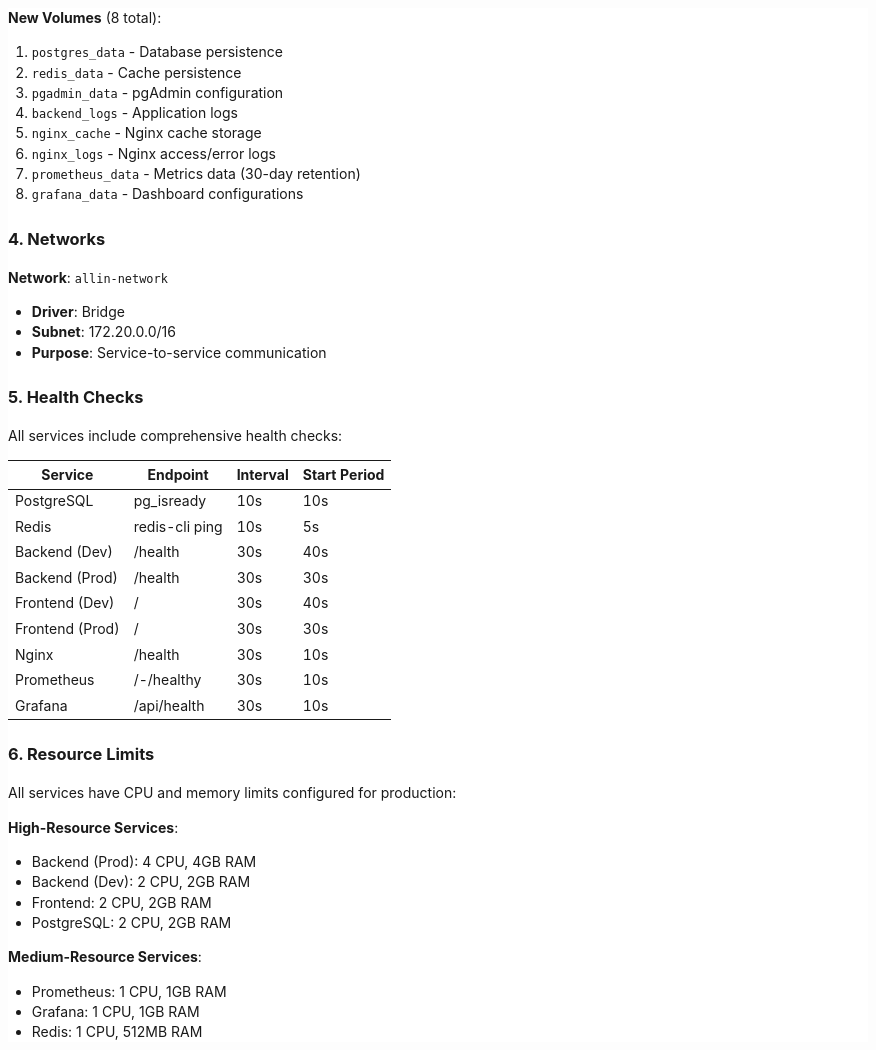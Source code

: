 **New Volumes** (8 total):
1. `postgres_data` - Database persistence
2. `redis_data` - Cache persistence
3. `pgadmin_data` - pgAdmin configuration
4. `backend_logs` - Application logs
5. `nginx_cache` - Nginx cache storage
6. `nginx_logs` - Nginx access/error logs
7. `prometheus_data` - Metrics data (30-day retention)
8. `grafana_data` - Dashboard configurations

### 4. Networks

**Network**: `allin-network`
- **Driver**: Bridge
- **Subnet**: 172.20.0.0/16
- **Purpose**: Service-to-service communication

### 5. Health Checks

All services include comprehensive health checks:

| Service | Endpoint | Interval | Start Period |
|---------|----------|----------|--------------|
| PostgreSQL | pg_isready | 10s | 10s |
| Redis | redis-cli ping | 10s | 5s |
| Backend (Dev) | /health | 30s | 40s |
| Backend (Prod) | /health | 30s | 30s |
| Frontend (Dev) | / | 30s | 40s |
| Frontend (Prod) | / | 30s | 30s |
| Nginx | /health | 30s | 10s |
| Prometheus | /-/healthy | 30s | 10s |
| Grafana | /api/health | 30s | 10s |

### 6. Resource Limits

All services have CPU and memory limits configured for production:

**High-Resource Services**:
- Backend (Prod): 4 CPU, 4GB RAM
- Backend (Dev): 2 CPU, 2GB RAM
- Frontend: 2 CPU, 2GB RAM
- PostgreSQL: 2 CPU, 2GB RAM

**Medium-Resource Services**:
- Prometheus: 1 CPU, 1GB RAM
- Grafana: 1 CPU, 1GB RAM
- Redis: 1 CPU, 512MB RAM
